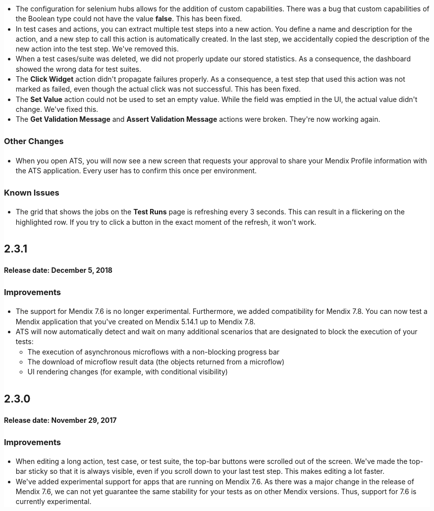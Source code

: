 - The configuration for selenium hubs allows for the addition of custom capabilities. There was a bug that custom capabilities of the Boolean type could not have the value **false**. This has been fixed.
- In test cases and actions, you can extract multiple test steps into a new action. You define a name and description for the action, and a new step to call this action is automatically created. In the last step, we accidentally copied the description of the new action into the test step. We've removed this.
- When a test cases/suite was deleted, we did not properly update our stored statistics. As a consequence, the dashboard showed the wrong data for test suites.
- The **Click Widget** action didn't propagate failures properly. As a consequence, a test step that used this action was not marked as failed, even though the actual click was not successful. This has been fixed.
- The **Set Value** action could not be used to set an empty value. While the field was emptied in the UI, the actual value didn't change. We've fixed this.
- The **Get Validation Message** and **Assert Validation Message** actions were broken. They're now working again.

### Other Changes

- When you open ATS, you will now see a new screen that requests your approval to share your Mendix Profile information with the ATS application. Every user has to confirm this once per environment.

### Known Issues

- The grid that shows the jobs on the **Test Runs** page is refreshing every 3 seconds. This can result in a flickering on the highlighted row. If you try to click a button in the exact moment of the refresh, it won't work.

## 2.3.1

**Release date: December 5, 2018**

### Improvements

- The support for Mendix 7.6 is no longer experimental. Furthermore, we added compatibility for Mendix 7.8. You can now test a Mendix application that you've created on Mendix 5.14.1 up to Mendix 7.8.
- ATS will now automatically detect and wait on many additional scenarios that are designated to block the execution of your tests:
  - The execution of asynchronous microflows with a non-blocking progress bar
  - The download of microflow result data (the objects returned from a microflow)
  - UI rendering changes (for example, with conditional visibility)

## 2.3.0

**Release date: November 29, 2017**

### Improvements

- When editing a long action, test case, or test suite, the top-bar buttons were scrolled out of the screen. We've made the top-bar sticky so that it is always visible, even if you scroll down to your last test step. This makes editing a lot faster.
- We've added experimental support for apps that are running on Mendix 7.6. As there was a major change in the release of Mendix 7.6, we can not yet guarantee the same stability for your tests as on other Mendix versions. Thus, support for 7.6 is currently experimental.
